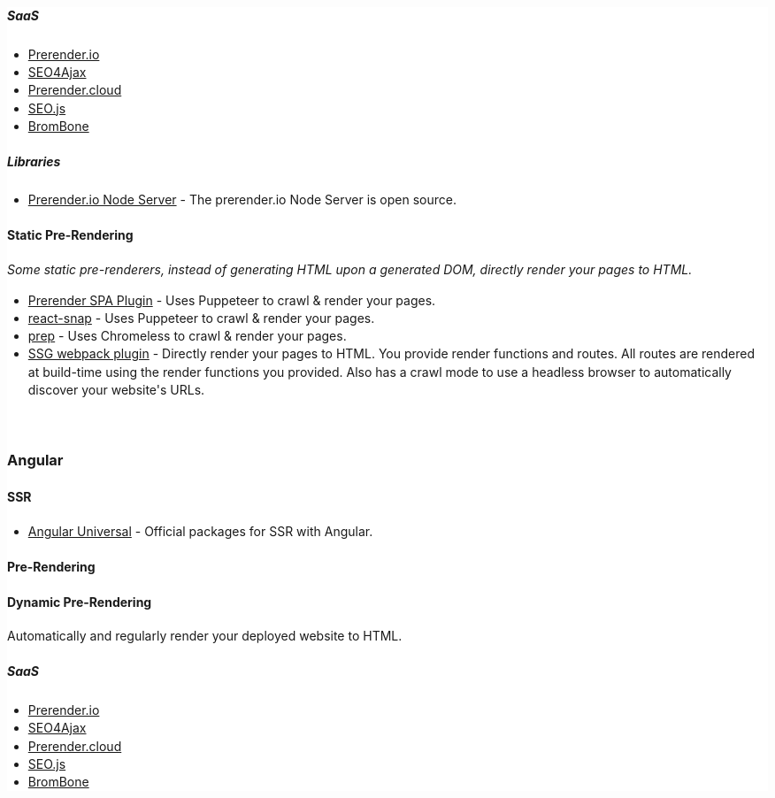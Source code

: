 ##### SaaS

 - [Prerender.io](https://prerender.io/)
 - [SEO4Ajax](https://www.seo4ajax.com/)
 - [Prerender.cloud](https://www.prerender.cloud/)
 - [SEO.js](http://getseojs.com/)
 - [BromBone](https://www.brombone.com/)

##### Libraries

 - [Prerender.io Node Server](https://github.com/prerender/prerender#readme) - The prerender.io Node Server is open source.

#### Static Pre-Rendering

*Some static pre-renderers, instead of generating HTML upon a generated DOM, directly render your pages to HTML.*

 - [Prerender SPA Plugin](https://github.com/chrisvfritz/prerender-spa-plugin#readme) - Uses Puppeteer to crawl & render your pages.
 - [react-snap](https://github.com/stereobooster/react-snap#readme) - Uses Puppeteer to crawl & render your pages.
 - [prep](https://github.com/prismagraphql/prep#readme) - Uses Chromeless to crawl & render your pages.
 - [SSG webpack plugin](https://github.com/markdalgleish/static-site-generator-webpack-plugin#readme) - Directly render your pages to HTML. You provide render functions and routes. All routes are rendered at build-time using the render functions you provided. Also has a crawl mode to use a headless browser to automatically discover your website's URLs.






<br/>

### Angular

#### SSR

 - [Angular Universal](https://github.com/angular/universal#readme) - Official packages for SSR with Angular.

#### Pre-Rendering

#### Dynamic Pre-Rendering

Automatically and regularly render your deployed website to HTML.

##### SaaS

 - [Prerender.io](https://prerender.io/)
 - [SEO4Ajax](https://www.seo4ajax.com/)
 - [Prerender.cloud](https://www.prerender.cloud/)
 - [SEO.js](http://getseojs.com/)
 - [BromBone](https://www.brombone.com/)
